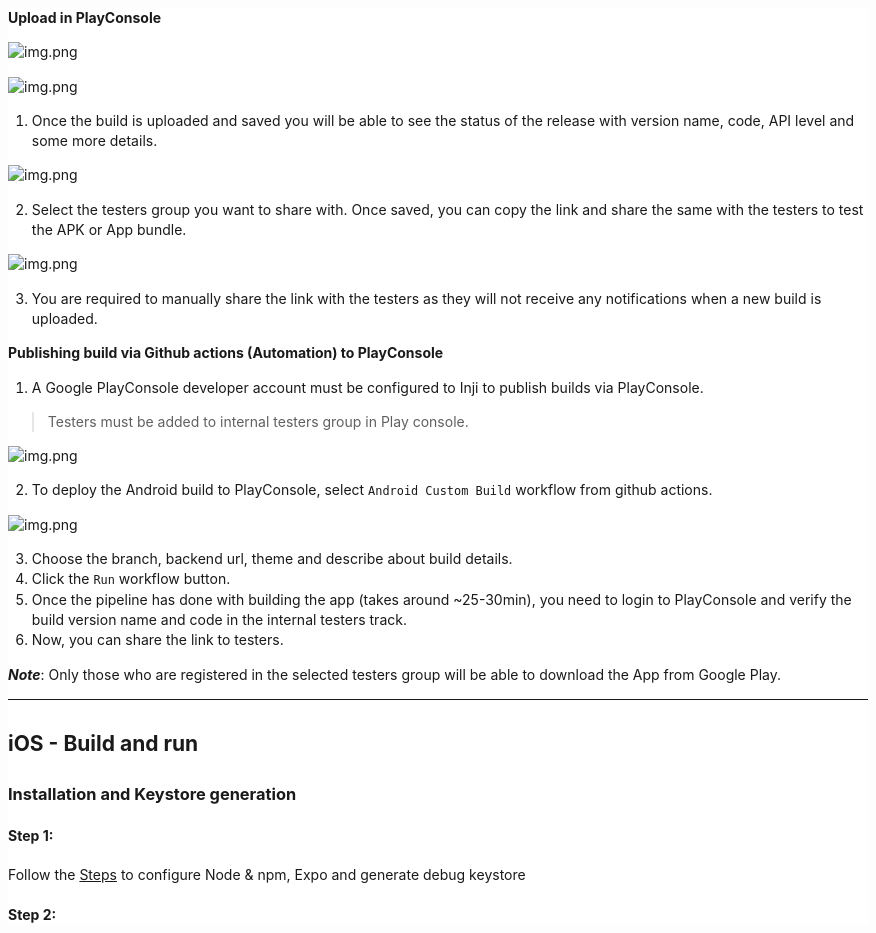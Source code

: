 **Upload in PlayConsole**

![img.png](\_images/upload\_android.png)

![img.png](\_images/uploading\_android.png)

1. Once the build is uploaded and saved you will be able to see the status of the release with version name, code, API level and some more details.

![img.png](\_images/uploaded\_view\_android.png)

2. Select the testers group you want to share with. Once saved, you can copy the link and share the same with the  testers to test the APK or App bundle.

![img.png](\_images/internal\_testers\_select\_android.png)

3. You are required to manually share the link with the testers as they will not receive any notifications when a new build is uploaded.

**Publishing build via Github actions (Automation) to PlayConsole**

1. A Google PlayConsole developer account must be configured to Inji to publish builds via PlayConsole.

> Testers must be added to internal testers group in Play console.

![img.png](\_images/internal\_testers\_select\_android.png)

2. To deploy the Android build to PlayConsole, select `Android Custom Build` workflow from github actions.

![img.png](\_images/inji\_android\_github\_actions.png)

3. Choose the branch, backend url, theme and describe about build details.
4. Click the `Run` workflow button.
5. Once the pipeline has done with building the app (takes around \~25-30min), you need to login to PlayConsole and verify the build version name and code in the internal testers track.
6. Now, you can share the link to testers.

_**Note**_: Only those who are registered in the selected testers group will be able to download the App from Google Play.

***

## iOS - Build and run

### Installation and Keystore generation

#### Step 1:

Follow the [Steps](build-&-deployment.md#installation-and-keystore-generation-on-mac) to configure Node & npm, Expo and generate debug keystore

#### Step 2:
